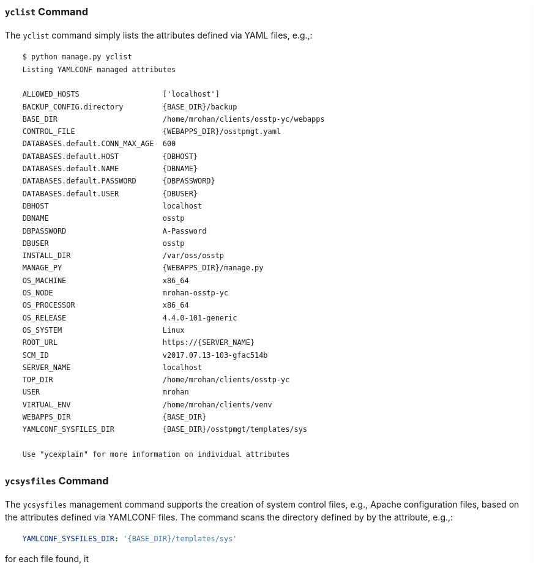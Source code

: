 ### `yclist` Command

The `yclist` command simply lists the attributes defined via YAML files,
e.g.,:

```shell
    $ python manage.py yclist
    Listing YAMLCONF managed attributes

    ALLOWED_HOSTS                   ['localhost']
    BACKUP_CONFIG.directory         {BASE_DIR}/backup
    BASE_DIR                        /home/mrohan/clients/osstp-yc/webapps
    CONTROL_FILE                    {WEBAPPS_DIR}/osstpmgt.yaml
    DATABASES.default.CONN_MAX_AGE  600
    DATABASES.default.HOST          {DBHOST}
    DATABASES.default.NAME          {DBNAME}
    DATABASES.default.PASSWORD      {DBPASSWORD}
    DATABASES.default.USER          {DBUSER}
    DBHOST                          localhost
    DBNAME                          osstp
    DBPASSWORD                      A-Password
    DBUSER                          osstp
    INSTALL_DIR                     /var/oss/osstp
    MANAGE_PY                       {WEBAPPS_DIR}/manage.py
    OS_MACHINE                      x86_64
    OS_NODE                         mrohan-osstp-yc
    OS_PROCESSOR                    x86_64
    OS_RELEASE                      4.4.0-101-generic
    OS_SYSTEM                       Linux
    ROOT_URL                        https://{SERVER_NAME}
    SCM_ID                          v2017.07.13-103-gfac514b
    SERVER_NAME                     localhost
    TOP_DIR                         /home/mrohan/clients/osstp-yc
    USER                            mrohan
    VIRTUAL_ENV                     /home/mrohan/clients/venv
    WEBAPPS_DIR                     {BASE_DIR}
    YAMLCONF_SYSFILES_DIR           {BASE_DIR}/osstpmgt/templates/sys

    Use "ycexplain" for more information on individual attributes
```

### `ycsysfiles` Command

The `ycsysfiles` management command supports the creation of system
control files, e.g., Apache configuration files, based on the attributes
defined via YAMLCONF files.  The command scans the directory defined by
by the attribute, e.g.,:

```yaml
    YAMLCONF_SYSFILES_DIR: '{BASE_DIR}/templates/sys'
```

for each file found, it
